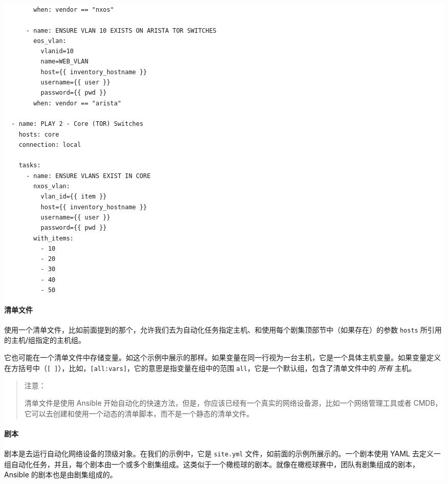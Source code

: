 ```
        when: vendor == "nxos"

      - name: ENSURE VLAN 10 EXISTS ON ARISTA TOR SWITCHES
        eos_vlan:
          vlanid=10
          name=WEB_VLAN
          host={{ inventory_hostname }}
          username={{ user }}
          password={{ pwd }}
        when: vendor == "arista"

  - name: PLAY 2 - Core (TOR) Switches
    hosts: core
    connection: local

    tasks:
      - name: ENSURE VLANS EXIST IN CORE
        nxos_vlan:
          vlan_id={{ item }}
          host={{ inventory_hostname }}
          username={{ user }}
          password={{ pwd }}
        with_items:
          - 10
          - 20
          - 30
          - 40
          - 50
```

#### 清单文件


使用一个清单文件，比如前面提到的那个，允许我们去为自动化任务指定主机、和使用每个剧集顶部节中（如果存在）的参数 `hosts` 所引用的主机/组指定的主机组。


它也可能在一个清单文件中存储变量。如这个示例中展示的那样。如果变量在同一行视为一台主机，它是一个具体主机变量。如果变量定义在方括号中（`[ ]`），比如，`[all:vars]`，它的意思是指变量在组中的范围 `all`，它是一个默认组，包含了清单文件中的 *所有* 主机。



> 
> 注意：
> 
> 
> 清单文件是使用 Ansible 开始自动化的快速方法，但是，你应该已经有一个真实的网络设备源，比如一个网络管理工具或者 CMDB，它可以去创建和使用一个动态的清单脚本，而不是一个静态的清单文件。
> 
> 
> 


#### 剧本


剧本是去运行自动化网络设备的顶级对象。在我们的示例中，它是 `site.yml` 文件，如前面的示例所展示的。一个剧本使用 YAML 去定义一组自动化任务，并且，每个剧本由一个或多个剧集组成。这类似于一个橄榄球的剧本。就像在橄榄球赛中，团队有剧集组成的剧本，Ansible 的剧本也是由剧集组成的。
